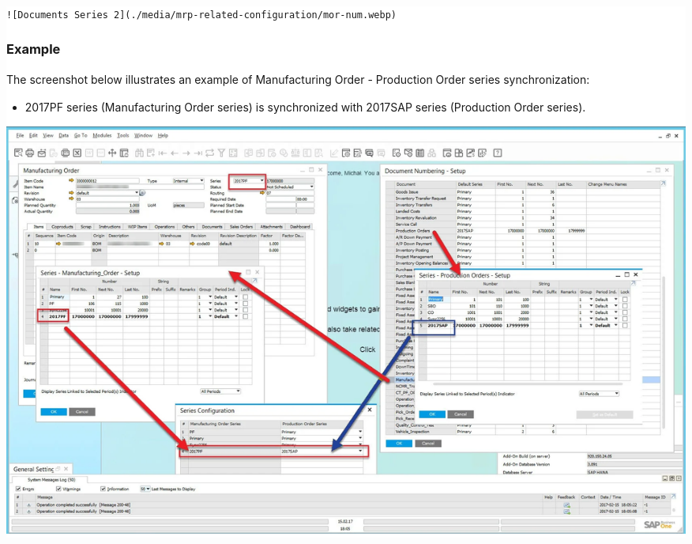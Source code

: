     ![Documents Series 2](./media/mrp-related-configuration/mor-num.webp)

### Example

The screenshot below illustrates an example of Manufacturing Order - Production Order series synchronization:

- 2017PF series (Manufacturing Order series) is synchronized with 2017SAP series (Production Order series).

![Example](./media/mrp-related-configuration/example.webp)
